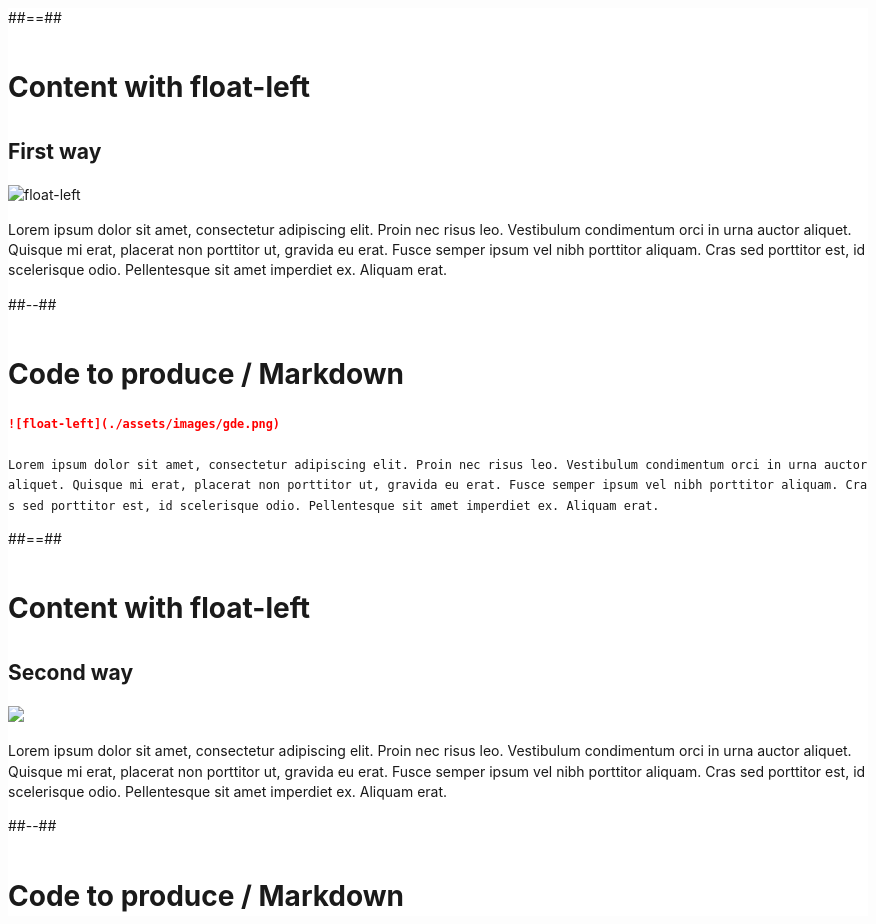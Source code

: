 

##==##

# Content with float-left

## First way

![float-left](./assets/images/gde.png)

Lorem ipsum dolor sit amet, consectetur adipiscing elit. Proin nec risus leo. Vestibulum condimentum orci in urna auctor aliquet. Quisque mi erat, placerat non porttitor ut, gravida eu erat. Fusce semper ipsum vel nibh porttitor aliquam. Cras sed porttitor est, id scelerisque odio. Pellentesque sit amet imperdiet ex. Aliquam erat.


##--##



# Code to produce / Markdown

```markdown
![float-left](./assets/images/gde.png)

Lorem ipsum dolor sit amet, consectetur adipiscing elit. Proin nec risus leo. Vestibulum condimentum orci in urna auctor aliquet. Quisque mi erat, placerat non porttitor ut, gravida eu erat. Fusce semper ipsum vel nibh porttitor aliquam. Cras sed porttitor est, id scelerisque odio. Pellentesque sit amet imperdiet ex. Aliquam erat.
```


##==##

# Content with float-left

## Second way

<img class="float-left" src="./assets/images/gde.png">

Lorem ipsum dolor sit amet, consectetur adipiscing elit. Proin nec risus leo. Vestibulum condimentum orci in urna auctor aliquet. Quisque mi erat, placerat non porttitor ut, gravida eu erat. Fusce semper ipsum vel nibh porttitor aliquam. Cras sed porttitor est, id scelerisque odio. Pellentesque sit amet imperdiet ex. Aliquam erat.


##--##



# Code to produce / Markdown
